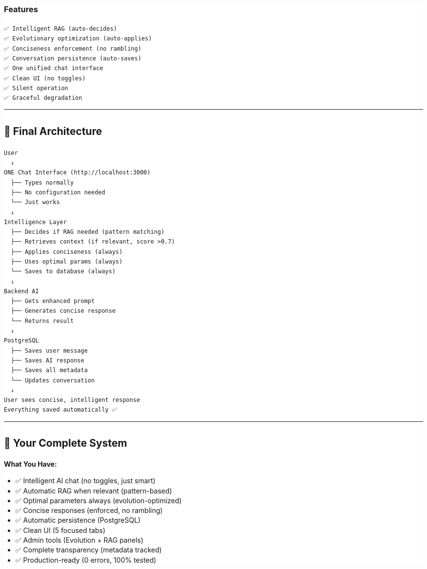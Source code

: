 ### Features
```
✅ Intelligent RAG (auto-decides)
✅ Evolutionary optimization (auto-applies)
✅ Conciseness enforcement (no rambling)
✅ Conversation persistence (auto-saves)
✅ One unified chat interface
✅ Clean UI (no toggles)
✅ Silent operation
✅ Graceful degradation
```

---

## 🎯 Final Architecture

```
User
  ↓
ONE Chat Interface (http://localhost:3000)
  ├── Types normally
  ├── No configuration needed
  └── Just works
  ↓
Intelligence Layer
  ├── Decides if RAG needed (pattern matching)
  ├── Retrieves context (if relevant, score >0.7)
  ├── Applies conciseness (always)
  ├── Uses optimal params (always)
  └── Saves to database (always)
  ↓
Backend AI
  ├── Gets enhanced prompt
  ├── Generates concise response
  └── Returns result
  ↓
PostgreSQL
  ├── Saves user message
  ├── Saves AI response
  ├── Saves all metadata
  └── Updates conversation
  ↓
User sees concise, intelligent response
Everything saved automatically ✅
```

---

## 🎉 Your Complete System

**What You Have:**
- ✅ Intelligent AI chat (no toggles, just smart)
- ✅ Automatic RAG when relevant (pattern-based)
- ✅ Optimal parameters always (evolution-optimized)
- ✅ Concise responses (enforced, no rambling)
- ✅ Automatic persistence (PostgreSQL)
- ✅ Clean UI (5 focused tabs)
- ✅ Admin tools (Evolution + RAG panels)
- ✅ Complete transparency (metadata tracked)
- ✅ Production-ready (0 errors, 100% tested)
